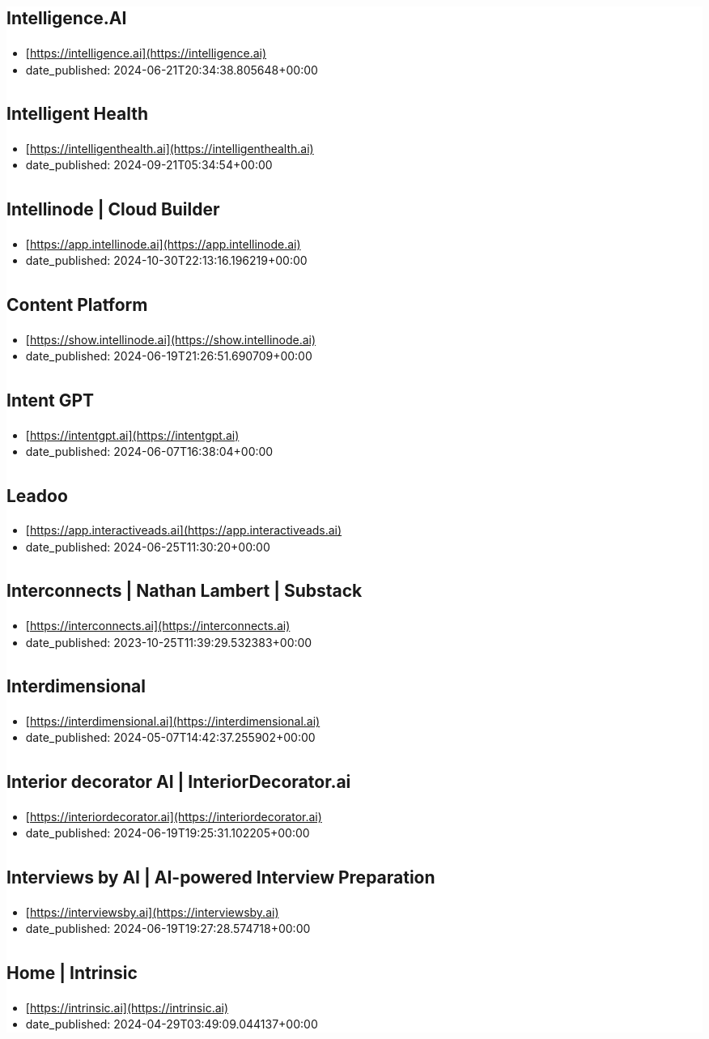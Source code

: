  ## Intelligence.AI
 - [https://intelligence.ai](https://intelligence.ai)
 - date_published: 2024-06-21T20:34:38.805648+00:00

 ## Intelligent Health
 - [https://intelligenthealth.ai](https://intelligenthealth.ai)
 - date_published: 2024-09-21T05:34:54+00:00

 ## Intellinode | Cloud Builder
 - [https://app.intellinode.ai](https://app.intellinode.ai)
 - date_published: 2024-10-30T22:13:16.196219+00:00

 ## Content Platform
 - [https://show.intellinode.ai](https://show.intellinode.ai)
 - date_published: 2024-06-19T21:26:51.690709+00:00

 ## Intent GPT
 - [https://intentgpt.ai](https://intentgpt.ai)
 - date_published: 2024-06-07T16:38:04+00:00

 ## Leadoo
 - [https://app.interactiveads.ai](https://app.interactiveads.ai)
 - date_published: 2024-06-25T11:30:20+00:00

 ## Interconnects | Nathan Lambert | Substack
 - [https://interconnects.ai](https://interconnects.ai)
 - date_published: 2023-10-25T11:39:29.532383+00:00

 ## Interdimensional
 - [https://interdimensional.ai](https://interdimensional.ai)
 - date_published: 2024-05-07T14:42:37.255902+00:00

 ## Interior decorator AI | InteriorDecorator.ai
 - [https://interiordecorator.ai](https://interiordecorator.ai)
 - date_published: 2024-06-19T19:25:31.102205+00:00

 ## Interviews by AI | AI-powered Interview Preparation
 - [https://interviewsby.ai](https://interviewsby.ai)
 - date_published: 2024-06-19T19:27:28.574718+00:00

 ## Home | Intrinsic
 - [https://intrinsic.ai](https://intrinsic.ai)
 - date_published: 2024-04-29T03:49:09.044137+00:00
